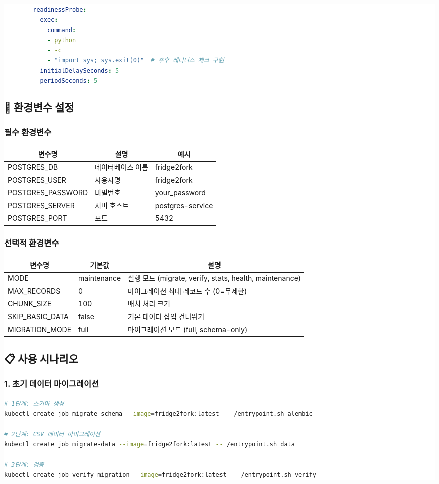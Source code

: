 ```yaml
        readinessProbe:
          exec:
            command:
            - python
            - -c
            - "import sys; sys.exit(0)"  # 추후 레디니스 체크 구현
          initialDelaySeconds: 5
          periodSeconds: 5
```

## 🔧 환경변수 설정

### 필수 환경변수

| 변수명 | 설명 | 예시 |
|--------|------|------|
| POSTGRES_DB | 데이터베이스 이름 | fridge2fork |
| POSTGRES_USER | 사용자명 | fridge2fork |
| POSTGRES_PASSWORD | 비밀번호 | your_password |
| POSTGRES_SERVER | 서버 호스트 | postgres-service |
| POSTGRES_PORT | 포트 | 5432 |

### 선택적 환경변수

| 변수명 | 기본값 | 설명 |
|--------|--------|------|
| MODE | maintenance | 실행 모드 (migrate, verify, stats, health, maintenance) |
| MAX_RECORDS | 0 | 마이그레이션 최대 레코드 수 (0=무제한) |
| CHUNK_SIZE | 100 | 배치 처리 크기 |
| SKIP_BASIC_DATA | false | 기본 데이터 삽입 건너뛰기 |
| MIGRATION_MODE | full | 마이그레이션 모드 (full, schema-only) |

## 📋 사용 시나리오

### 1. 초기 데이터 마이그레이션

```bash
# 1단계: 스키마 생성
kubectl create job migrate-schema --image=fridge2fork:latest -- /entrypoint.sh alembic

# 2단계: CSV 데이터 마이그레이션
kubectl create job migrate-data --image=fridge2fork:latest -- /entrypoint.sh data

# 3단계: 검증
kubectl create job verify-migration --image=fridge2fork:latest -- /entrypoint.sh verify
```
